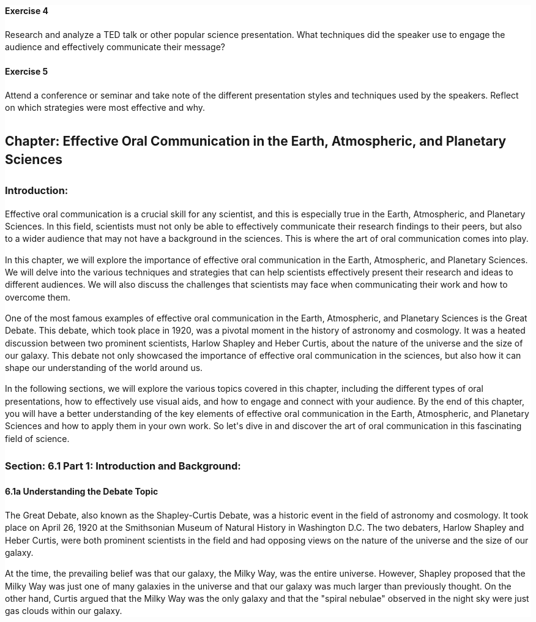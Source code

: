 #### Exercise 4
Research and analyze a TED talk or other popular science presentation. What techniques did the speaker use to engage the audience and effectively communicate their message?

#### Exercise 5
Attend a conference or seminar and take note of the different presentation styles and techniques used by the speakers. Reflect on which strategies were most effective and why.


## Chapter: Effective Oral Communication in the Earth, Atmospheric, and Planetary Sciences

### Introduction:

Effective oral communication is a crucial skill for any scientist, and this is especially true in the Earth, Atmospheric, and Planetary Sciences. In this field, scientists must not only be able to effectively communicate their research findings to their peers, but also to a wider audience that may not have a background in the sciences. This is where the art of oral communication comes into play. 

In this chapter, we will explore the importance of effective oral communication in the Earth, Atmospheric, and Planetary Sciences. We will delve into the various techniques and strategies that can help scientists effectively present their research and ideas to different audiences. We will also discuss the challenges that scientists may face when communicating their work and how to overcome them. 

One of the most famous examples of effective oral communication in the Earth, Atmospheric, and Planetary Sciences is the Great Debate. This debate, which took place in 1920, was a pivotal moment in the history of astronomy and cosmology. It was a heated discussion between two prominent scientists, Harlow Shapley and Heber Curtis, about the nature of the universe and the size of our galaxy. This debate not only showcased the importance of effective oral communication in the sciences, but also how it can shape our understanding of the world around us. 

In the following sections, we will explore the various topics covered in this chapter, including the different types of oral presentations, how to effectively use visual aids, and how to engage and connect with your audience. By the end of this chapter, you will have a better understanding of the key elements of effective oral communication in the Earth, Atmospheric, and Planetary Sciences and how to apply them in your own work. So let's dive in and discover the art of oral communication in this fascinating field of science.


### Section: 6.1 Part 1: Introduction and Background:

#### 6.1a Understanding the Debate Topic

The Great Debate, also known as the Shapley-Curtis Debate, was a historic event in the field of astronomy and cosmology. It took place on April 26, 1920 at the Smithsonian Museum of Natural History in Washington D.C. The two debaters, Harlow Shapley and Heber Curtis, were both prominent scientists in the field and had opposing views on the nature of the universe and the size of our galaxy.

At the time, the prevailing belief was that our galaxy, the Milky Way, was the entire universe. However, Shapley proposed that the Milky Way was just one of many galaxies in the universe and that our galaxy was much larger than previously thought. On the other hand, Curtis argued that the Milky Way was the only galaxy and that the "spiral nebulae" observed in the night sky were just gas clouds within our galaxy.
